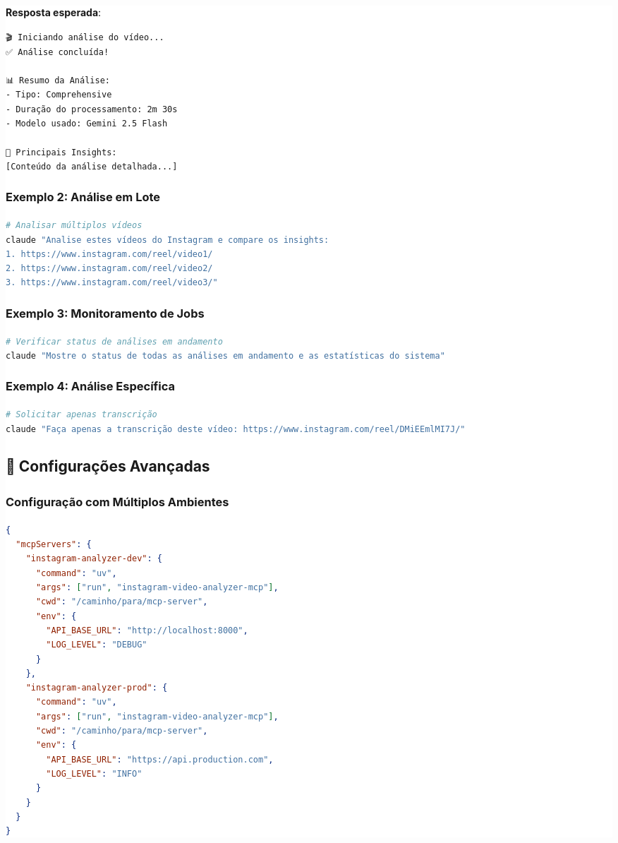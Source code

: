 **Resposta esperada**:
```
🎬 Iniciando análise do vídeo...
✅ Análise concluída!

📊 Resumo da Análise:
- Tipo: Comprehensive
- Duração do processamento: 2m 30s
- Modelo usado: Gemini 2.5 Flash

📝 Principais Insights:
[Conteúdo da análise detalhada...]
```

### Exemplo 2: Análise em Lote

```bash
# Analisar múltiplos vídeos
claude "Analise estes vídeos do Instagram e compare os insights:
1. https://www.instagram.com/reel/video1/
2. https://www.instagram.com/reel/video2/
3. https://www.instagram.com/reel/video3/"
```

### Exemplo 3: Monitoramento de Jobs

```bash
# Verificar status de análises em andamento
claude "Mostre o status de todas as análises em andamento e as estatísticas do sistema"
```

### Exemplo 4: Análise Específica

```bash
# Solicitar apenas transcrição
claude "Faça apenas a transcrição deste vídeo: https://www.instagram.com/reel/DMiEEmlMI7J/"
```

## 🔧 Configurações Avançadas

### Configuração com Múltiplos Ambientes

```json
{
  "mcpServers": {
    "instagram-analyzer-dev": {
      "command": "uv",
      "args": ["run", "instagram-video-analyzer-mcp"],
      "cwd": "/caminho/para/mcp-server",
      "env": {
        "API_BASE_URL": "http://localhost:8000",
        "LOG_LEVEL": "DEBUG"
      }
    },
    "instagram-analyzer-prod": {
      "command": "uv",
      "args": ["run", "instagram-video-analyzer-mcp"],
      "cwd": "/caminho/para/mcp-server",
      "env": {
        "API_BASE_URL": "https://api.production.com",
        "LOG_LEVEL": "INFO"
      }
    }
  }
}
```